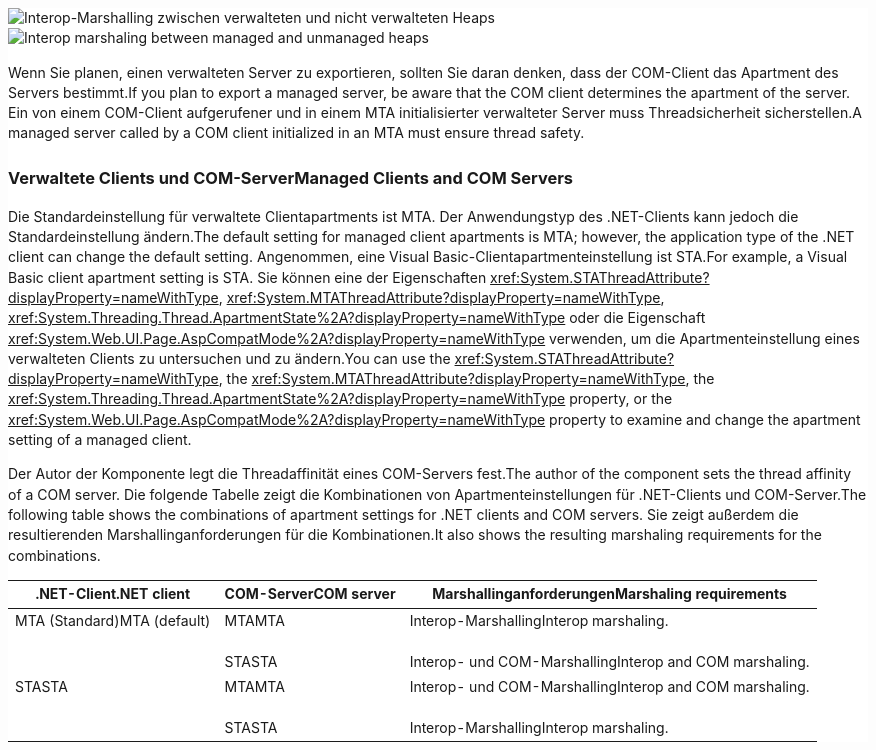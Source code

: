 <span data-ttu-id="9f7c4-145">![Interop-Marshalling zwischen verwalteten und nicht verwalteten Heaps](./media/interop-marshaling/interop-heaps-managed-and-unmanaged.gif "Marshallingprozess im selben Apartment.")</span><span class="sxs-lookup"><span data-stu-id="9f7c4-145">![Interop marshaling between managed and unmanaged heaps](./media/interop-marshaling/interop-heaps-managed-and-unmanaged.gif "Same-apartment marshaling process")</span></span>

<span data-ttu-id="9f7c4-146">Wenn Sie planen, einen verwalteten Server zu exportieren, sollten Sie daran denken, dass der COM-Client das Apartment des Servers bestimmt.</span><span class="sxs-lookup"><span data-stu-id="9f7c4-146">If you plan to export a managed server, be aware that the COM client determines the apartment of the server.</span></span> <span data-ttu-id="9f7c4-147">Ein von einem COM-Client aufgerufener und in einem MTA initialisierter verwalteter Server muss Threadsicherheit sicherstellen.</span><span class="sxs-lookup"><span data-stu-id="9f7c4-147">A managed server called by a COM client initialized in an MTA must ensure thread safety.</span></span>

### <a name="managed-clients-and-com-servers"></a><span data-ttu-id="9f7c4-148">Verwaltete Clients und COM-Server</span><span class="sxs-lookup"><span data-stu-id="9f7c4-148">Managed Clients and COM Servers</span></span>

<span data-ttu-id="9f7c4-149">Die Standardeinstellung für verwaltete Clientapartments ist MTA. Der Anwendungstyp des .NET-Clients kann jedoch die Standardeinstellung ändern.</span><span class="sxs-lookup"><span data-stu-id="9f7c4-149">The default setting for managed client apartments is MTA; however, the application type of the .NET client can change the default setting.</span></span> <span data-ttu-id="9f7c4-150">Angenommen, eine Visual Basic-Clientapartmenteinstellung ist STA.</span><span class="sxs-lookup"><span data-stu-id="9f7c4-150">For example, a Visual Basic client apartment setting is STA.</span></span> <span data-ttu-id="9f7c4-151">Sie können eine der Eigenschaften <xref:System.STAThreadAttribute?displayProperty=nameWithType>, <xref:System.MTAThreadAttribute?displayProperty=nameWithType>, <xref:System.Threading.Thread.ApartmentState%2A?displayProperty=nameWithType> oder die Eigenschaft <xref:System.Web.UI.Page.AspCompatMode%2A?displayProperty=nameWithType> verwenden, um die Apartmenteinstellung eines verwalteten Clients zu untersuchen und zu ändern.</span><span class="sxs-lookup"><span data-stu-id="9f7c4-151">You can use the <xref:System.STAThreadAttribute?displayProperty=nameWithType>, the <xref:System.MTAThreadAttribute?displayProperty=nameWithType>, the <xref:System.Threading.Thread.ApartmentState%2A?displayProperty=nameWithType> property, or the <xref:System.Web.UI.Page.AspCompatMode%2A?displayProperty=nameWithType> property to examine and change the apartment setting of a managed client.</span></span>

<span data-ttu-id="9f7c4-152">Der Autor der Komponente legt die Threadaffinität eines COM-Servers fest.</span><span class="sxs-lookup"><span data-stu-id="9f7c4-152">The author of the component sets the thread affinity of a COM server.</span></span> <span data-ttu-id="9f7c4-153">Die folgende Tabelle zeigt die Kombinationen von Apartmenteinstellungen für .NET-Clients und COM-Server.</span><span class="sxs-lookup"><span data-stu-id="9f7c4-153">The following table shows the combinations of apartment settings for .NET clients and COM servers.</span></span> <span data-ttu-id="9f7c4-154">Sie zeigt außerdem die resultierenden Marshallinganforderungen für die Kombinationen.</span><span class="sxs-lookup"><span data-stu-id="9f7c4-154">It also shows the resulting marshaling requirements for the combinations.</span></span>

|<span data-ttu-id="9f7c4-155">.NET-Client</span><span class="sxs-lookup"><span data-stu-id="9f7c4-155">.NET client</span></span>|<span data-ttu-id="9f7c4-156">COM-Server</span><span class="sxs-lookup"><span data-stu-id="9f7c4-156">COM server</span></span>|<span data-ttu-id="9f7c4-157">Marshallinganforderungen</span><span class="sxs-lookup"><span data-stu-id="9f7c4-157">Marshaling requirements</span></span>|
|-----------------|----------------|-----------------------------|
|<span data-ttu-id="9f7c4-158">MTA (Standard)</span><span class="sxs-lookup"><span data-stu-id="9f7c4-158">MTA (default)</span></span>|<span data-ttu-id="9f7c4-159">MTA</span><span class="sxs-lookup"><span data-stu-id="9f7c4-159">MTA</span></span><br /><br /> <span data-ttu-id="9f7c4-160">STA</span><span class="sxs-lookup"><span data-stu-id="9f7c4-160">STA</span></span>|<span data-ttu-id="9f7c4-161">Interop-Marshalling</span><span class="sxs-lookup"><span data-stu-id="9f7c4-161">Interop marshaling.</span></span><br /><br /> <span data-ttu-id="9f7c4-162">Interop- und COM-Marshalling</span><span class="sxs-lookup"><span data-stu-id="9f7c4-162">Interop and COM marshaling.</span></span>|
|<span data-ttu-id="9f7c4-163">STA</span><span class="sxs-lookup"><span data-stu-id="9f7c4-163">STA</span></span>|<span data-ttu-id="9f7c4-164">MTA</span><span class="sxs-lookup"><span data-stu-id="9f7c4-164">MTA</span></span><br /><br /> <span data-ttu-id="9f7c4-165">STA</span><span class="sxs-lookup"><span data-stu-id="9f7c4-165">STA</span></span>|<span data-ttu-id="9f7c4-166">Interop- und COM-Marshalling</span><span class="sxs-lookup"><span data-stu-id="9f7c4-166">Interop and COM marshaling.</span></span><br /><br /> <span data-ttu-id="9f7c4-167">Interop-Marshalling</span><span class="sxs-lookup"><span data-stu-id="9f7c4-167">Interop marshaling.</span></span>|
